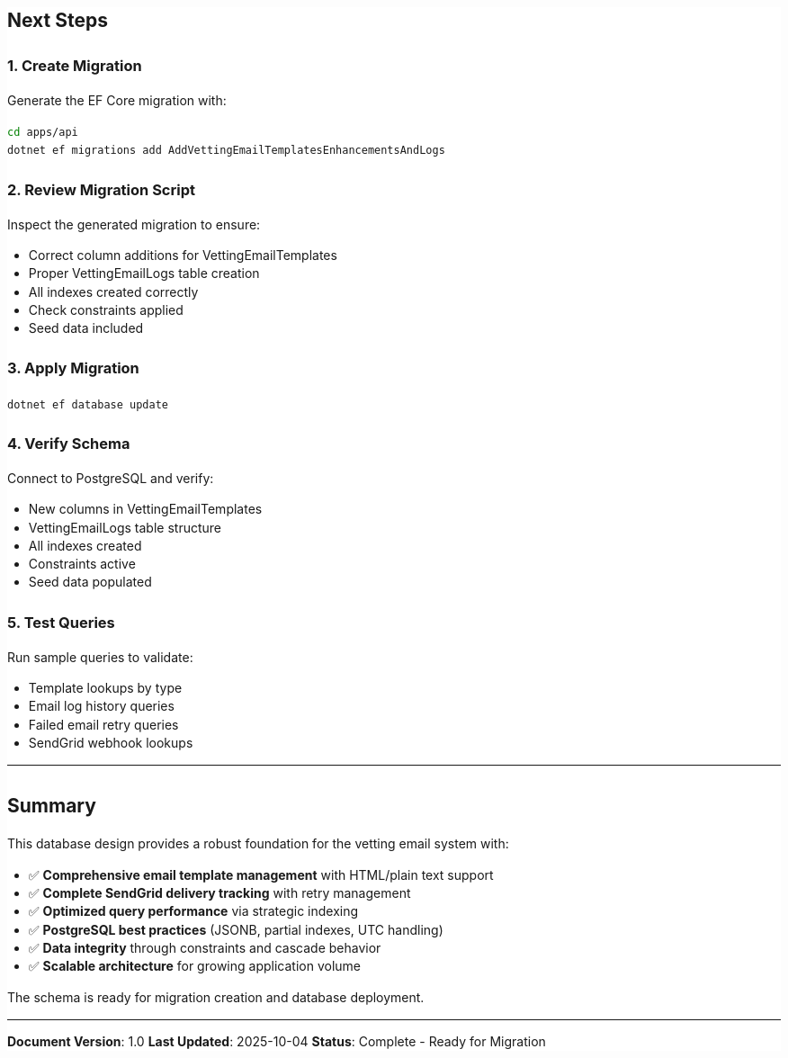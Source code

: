 ## Next Steps

### 1. Create Migration

Generate the EF Core migration with:
```bash
cd apps/api
dotnet ef migrations add AddVettingEmailTemplatesEnhancementsAndLogs
```

### 2. Review Migration Script

Inspect the generated migration to ensure:
- Correct column additions for VettingEmailTemplates
- Proper VettingEmailLogs table creation
- All indexes created correctly
- Check constraints applied
- Seed data included

### 3. Apply Migration

```bash
dotnet ef database update
```

### 4. Verify Schema

Connect to PostgreSQL and verify:
- New columns in VettingEmailTemplates
- VettingEmailLogs table structure
- All indexes created
- Constraints active
- Seed data populated

### 5. Test Queries

Run sample queries to validate:
- Template lookups by type
- Email log history queries
- Failed email retry queries
- SendGrid webhook lookups

---

## Summary

This database design provides a robust foundation for the vetting email system with:

- ✅ **Comprehensive email template management** with HTML/plain text support
- ✅ **Complete SendGrid delivery tracking** with retry management
- ✅ **Optimized query performance** via strategic indexing
- ✅ **PostgreSQL best practices** (JSONB, partial indexes, UTC handling)
- ✅ **Data integrity** through constraints and cascade behavior
- ✅ **Scalable architecture** for growing application volume

The schema is ready for migration creation and database deployment.

---

**Document Version**: 1.0
**Last Updated**: 2025-10-04
**Status**: Complete - Ready for Migration
